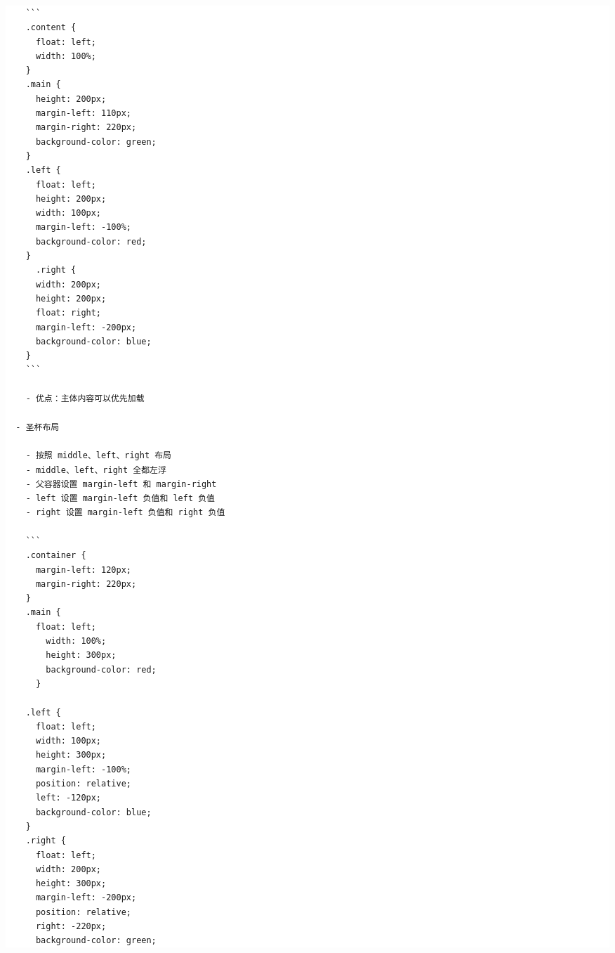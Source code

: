         ```
        .content {
          float: left;
          width: 100%;
        }
        .main {
          height: 200px;
          margin-left: 110px;
          margin-right: 220px;
          background-color: green;
        }
        .left {
          float: left;
          height: 200px;
          width: 100px;
          margin-left: -100%;
          background-color: red;
        }
          .right {
          width: 200px;
          height: 200px;
          float: right;
          margin-left: -200px;
          background-color: blue;
        }
        ```

        - 优点：主体内容可以优先加载

      - 圣杯布局

        - 按照 middle、left、right 布局
        - middle、left、right 全都左浮
        - 父容器设置 margin-left 和 margin-right
        - left 设置 margin-left 负值和 left 负值
        - right 设置 margin-left 负值和 right 负值

        ```
        .container {
          margin-left: 120px;
          margin-right: 220px;
        }
        .main {
          float: left;
            width: 100%;
            height: 300px;
            background-color: red;
          }

        .left {
          float: left;
          width: 100px;
          height: 300px;
          margin-left: -100%;
          position: relative;
          left: -120px;
          background-color: blue;
        }
        .right {
          float: left;
          width: 200px;
          height: 300px;
          margin-left: -200px;
          position: relative;
          right: -220px;
          background-color: green;